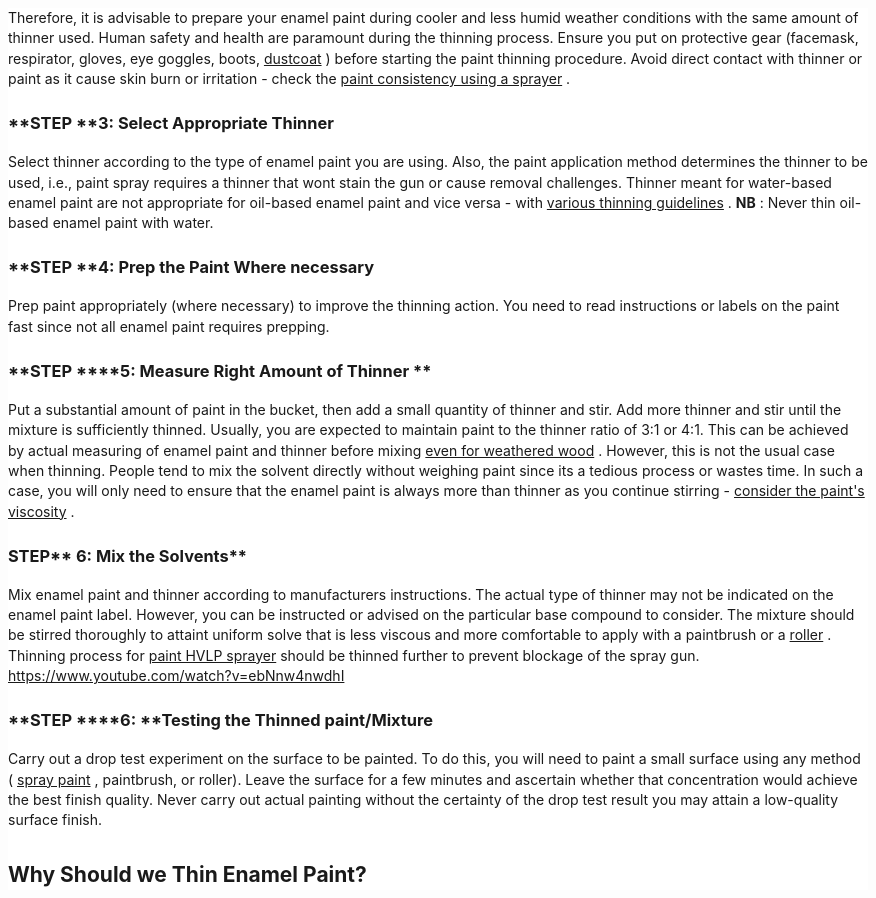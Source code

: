 Therefore, it is advisable to prepare your enamel paint during cooler and less humid weather conditions with the same amount of thinner used.
Human safety and health are paramount during the thinning process. Ensure you put on protective gear (facemask, respirator, gloves, eye goggles, boots,
[dustcoat](https://www.amazon.com/dp/B001A42DUA/?tag=p-policy-20)
) before starting the paint thinning procedure.
Avoid direct contact with thinner or paint as it cause skin burn or irritation - check the
[paint consistency using a sprayer](https://pestpolicy.com/wagner-power-painter-review/)
.
### **STEP ****3: Select Appropriate Thinner**
Select thinner according to the type of enamel paint you are using. Also, the paint application method determines the thinner to be used, i.e., paint spray requires a thinner that wont stain the gun or cause removal challenges.
Thinner meant for water-based enamel paint are not appropriate for oil-based enamel paint and vice versa - with
[various thinning guidelines](https://pestpolicy.com/how-to-thin-latex-paint-for-hvlp/)
.
**NB**
: Never thin oil-based enamel paint with water.
### **STEP ****4: Prep the Paint  Where necessary**
Prep paint appropriately (where necessary) to improve the thinning action.
You need to read instructions or labels on the paint fast since not all enamel paint requires prepping.
### **STEP ****5: Measure Right Amount of Thinner **
Put a substantial amount of paint in the bucket, then add a small quantity of thinner and stir. Add more thinner and stir until the mixture is sufficiently thinned.
Usually, you are expected to maintain paint to the thinner ratio of 3:1 or 4:1. This can be achieved by actual measuring of enamel paint and thinner before mixing
[even for weathered wood](https://pestpolicy.com/best-deck-stain-for-weathered-wood/)
.
However, this is not the usual case when thinning. People tend to mix the solvent directly without weighing paint since its a tedious process or wastes time.
In such a case, you will only need to ensure that the enamel paint is always more than thinner as you continue stirring -
[consider the paint's viscosity](https://www.paint.org/coatingstech-magazine/articles/optimum-viscosity-paint-application/)
.
### **STEP**** 6: Mix the Solvents**
Mix enamel paint and thinner according to manufacturers instructions. The actual type of thinner may not be indicated on the enamel paint label.
However, you can be instructed or advised on the particular base compound to consider.
The mixture should be stirred thoroughly to attaint uniform solve that is less viscous and more comfortable to apply with a paintbrush or a
[roller](https://pestpolicy.com/best-paint-roller-for-ceilings/)
.
Thinning process for
[paint HVLP sprayer](https://pestpolicy.com/best-hvlp-spray-gun-for-lacquer/)
should be thinned further to prevent blockage of the spray gun.
https://www.youtube.com/watch?v=ebNnw4nwdhI
### **STEP ****6: **Testing the Thinned paint/Mixture
Carry out a drop test experiment on the surface to be painted. To do this, you will need to paint a small surface using any method (
[spray paint](https://pestpolicy.com/best-spray-paint-for-glass/)
, paintbrush, or roller).
Leave the surface for a few minutes and ascertain whether that concentration would achieve the best finish quality.
Never carry out actual painting without the certainty of the drop test result  you may attain a low-quality surface finish.
## Why Should we Thin Enamel Paint?